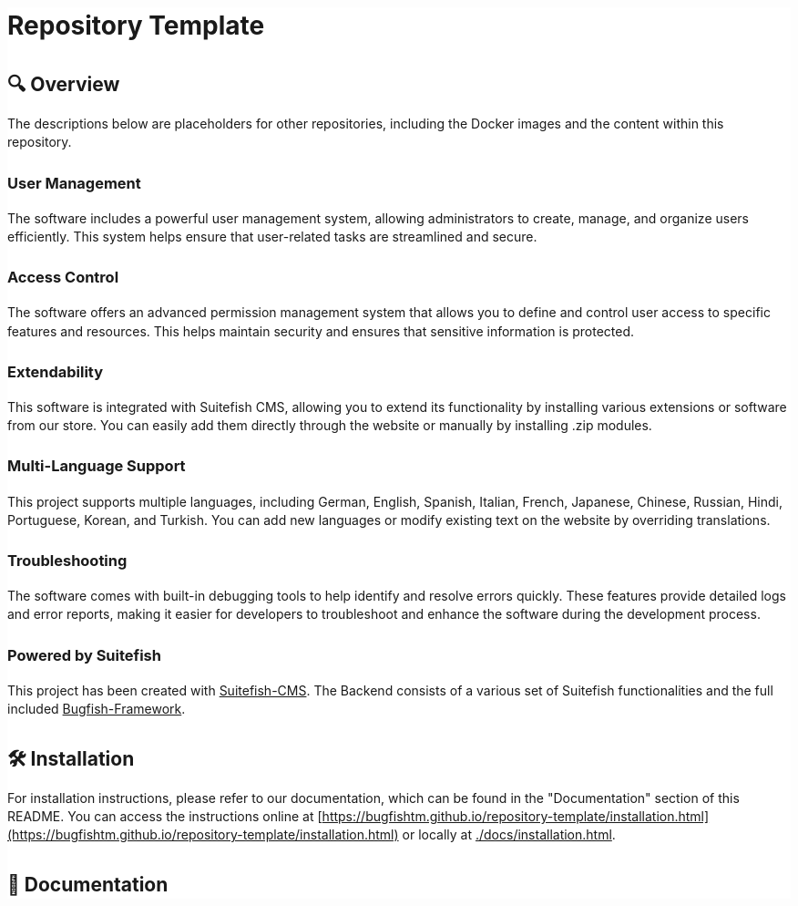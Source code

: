 # Repository Template

## 🔍 Overview

The descriptions below are placeholders for other repositories, including the Docker images and the content within this repository.

### User Management

The software includes a powerful user management system, allowing administrators to create, manage, and organize users efficiently. This system helps ensure that user-related tasks are streamlined and secure.

### Access Control

The software offers an advanced permission management system that allows you to define and control user access to specific features and resources. This helps maintain security and ensures that sensitive information is protected.

### Extendability

This software is integrated with Suitefish CMS, allowing you to extend its functionality by installing various extensions or software from our store. You can easily add them directly through the website or manually by installing .zip modules.

### Multi-Language Support

This project supports multiple languages, including German, English, Spanish, Italian, French, Japanese, Chinese, Russian, Hindi, Portuguese, Korean, and Turkish. You can add new languages or modify existing text on the website by overriding translations.

### Troubleshooting

The software comes with built-in debugging tools to help identify and resolve errors quickly. These features provide detailed logs and error reports, making it easier for developers to troubleshoot and enhance the software during the development process.

### Powered by Suitefish

This project has been created with [Suitefish-CMS](https://github.com/bugfishtm/suitefish-cms). The Backend consists of a various set of Suitefish functionalities and the full included [Bugfish-Framework](https://github.com/bugfishtm/bugfish-framework).

## 🛠️ Installation 

For installation instructions, please refer to our documentation, which can be found in the "Documentation" section of this README. You can access the instructions online at [https://bugfishtm.github.io/repository-template/installation.html](https://bugfishtm.github.io/repository-template/installation.html) or locally at [./docs/installation.html](./docs/installation.html).

## 📖 Documentation
